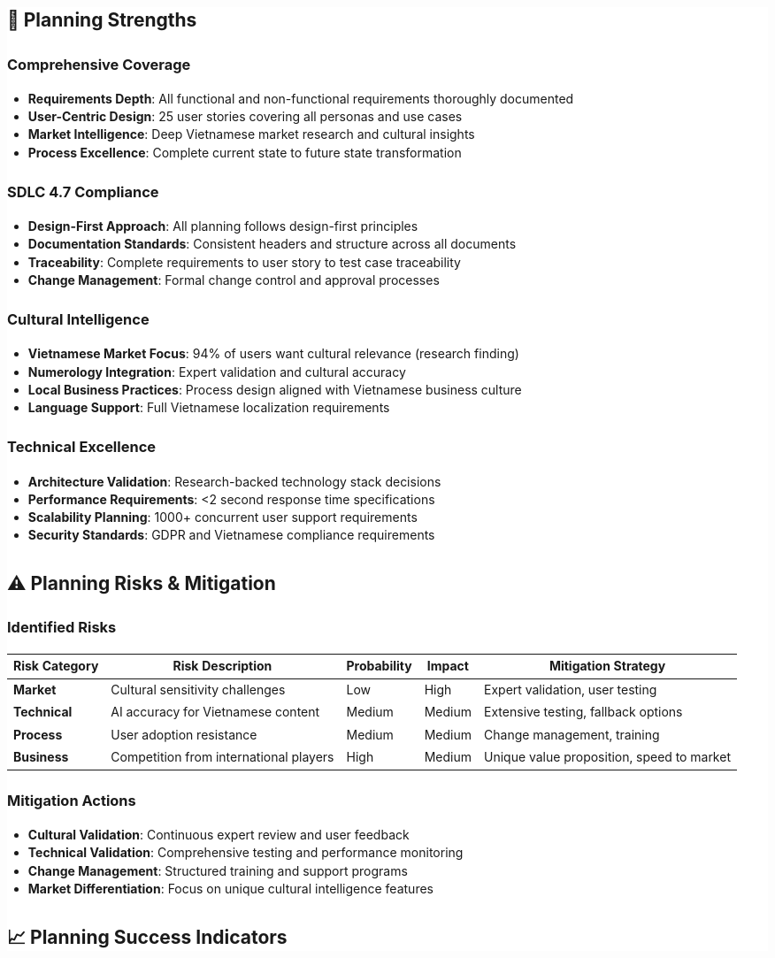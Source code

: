 ## 🎯 Planning Strengths

### Comprehensive Coverage
- **Requirements Depth**: All functional and non-functional requirements thoroughly documented
- **User-Centric Design**: 25 user stories covering all personas and use cases
- **Market Intelligence**: Deep Vietnamese market research and cultural insights
- **Process Excellence**: Complete current state to future state transformation

### SDLC 4.7 Compliance
- **Design-First Approach**: All planning follows design-first principles
- **Documentation Standards**: Consistent headers and structure across all documents
- **Traceability**: Complete requirements to user story to test case traceability
- **Change Management**: Formal change control and approval processes

### Cultural Intelligence
- **Vietnamese Market Focus**: 94% of users want cultural relevance (research finding)
- **Numerology Integration**: Expert validation and cultural accuracy
- **Local Business Practices**: Process design aligned with Vietnamese business culture
- **Language Support**: Full Vietnamese localization requirements

### Technical Excellence
- **Architecture Validation**: Research-backed technology stack decisions
- **Performance Requirements**: <2 second response time specifications
- **Scalability Planning**: 1000+ concurrent user support requirements
- **Security Standards**: GDPR and Vietnamese compliance requirements

## ⚠️ Planning Risks & Mitigation

### Identified Risks

| Risk Category | Risk Description | Probability | Impact | Mitigation Strategy |
|---------------|------------------|-------------|--------|-------------------|
| **Market** | Cultural sensitivity challenges | Low | High | Expert validation, user testing |
| **Technical** | AI accuracy for Vietnamese content | Medium | Medium | Extensive testing, fallback options |
| **Process** | User adoption resistance | Medium | Medium | Change management, training |
| **Business** | Competition from international players | High | Medium | Unique value proposition, speed to market |

### Mitigation Actions
- **Cultural Validation**: Continuous expert review and user feedback
- **Technical Validation**: Comprehensive testing and performance monitoring
- **Change Management**: Structured training and support programs
- **Market Differentiation**: Focus on unique cultural intelligence features

## 📈 Planning Success Indicators
